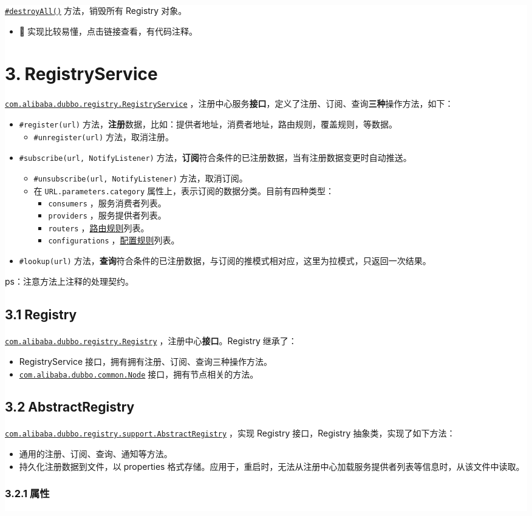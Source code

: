 <p><a href="https://github.com/YunaiV/dubbo/blob/d7c9cec324901c8285e602fdd3256cc9f5586357/dubbo-registry/dubbo-registry-api/src/main/java/com/alibaba/dubbo/registry/support/AbstractRegistryFactory.java#L65-L94" target="_blank" rel="external nofollow noopener noreferrer"><code>#destroyAll()</code></a>&nbsp;方法，销毁所有 Registry 对象。</p>
<ul>
<li>🙂 实现比较易懂，点击链接查看，有代码注释。</li>
</ul>
<h1 id="3-RegistryService">3. RegistryService</h1>
<p><a href="https://github.com/YunaiV/dubbo/blob/f2458c11b045f85f654ed1719c75f9b0ba6397fe/dubbo-registry/dubbo-registry-api/src/main/java/com/alibaba/dubbo/registry/RegistryService.java" target="_blank" rel="external nofollow noopener noreferrer"><code>com.alibaba.dubbo.registry.RegistryService</code></a>&nbsp;，注册中心服务<strong>接口</strong>，定义了注册、订阅、查询<strong>三种</strong>操作方法，如下：</p>
<ul>
<li><code>#register(url)</code>&nbsp;方法，<strong>注册</strong>数据，比如：提供者地址，消费者地址，路由规则，覆盖规则，等数据。
<ul>
<li><code>#unregister(url)</code>&nbsp;方法，取消注册。</li>
</ul>
</li>
</ul>
<ul>
<li>
<p><code>#subscribe(url, NotifyListener)</code>&nbsp;方法，<strong>订阅</strong>符合条件的已注册数据，当有注册数据变更时自动推送。</p>
<ul>
<li><code>#unsubscribe(url, NotifyListener)</code>&nbsp;方法，取消订阅。</li>
<li>在&nbsp;<code>URL.parameters.category</code>&nbsp;属性上，表示订阅的数据分类。目前有四种类型：
<ul>
<li><code>consumers</code>&nbsp;，服务消费者列表。</li>
<li><code>providers</code>&nbsp;，服务提供者列表。</li>
<li><code>routers</code>&nbsp;，<a href="http://dubbo.apache.org/zh-cn/docs/user/demos/routing-rule.html" target="_blank" rel="external nofollow noopener noreferrer">路由规则</a>列表。</li>
<li><code>configurations</code>&nbsp;，<a href="http://dubbo.apache.org/zh-cn/docs/user/demos/config-rule.html" target="_blank" rel="external nofollow noopener noreferrer">配置规则</a>列表。</li>
</ul>
</li>
</ul>
</li>
<li>
<p><code>#lookup(url)</code>&nbsp;方法，<strong>查询</strong>符合条件的已注册数据，与订阅的推模式相对应，这里为拉模式，只返回一次结果。</p>
</li>
</ul>
<p>ps：注意方法上注释的处理契约。</p>
<h2 id="3-1-Registry">3.1 Registry</h2>
<p><a href="https://github.com/YunaiV/dubbo/blob/f2458c11b045f85f654ed1719c75f9b0ba6397fe/dubbo-registry/dubbo-registry-api/src/main/java/com/alibaba/dubbo/registry/Registry.java" target="_blank" rel="external nofollow noopener noreferrer"><code>com.alibaba.dubbo.registry.Registry</code></a>&nbsp;，注册中心<strong>接口</strong>。Registry 继承了：</p>
<ul>
<li>RegistryService 接口，拥有拥有注册、订阅、查询三种操作方法。</li>
<li><a href="https://github.com/YunaiV/dubbo/blob/f2458c11b045f85f654ed1719c75f9b0ba6397fe/dubbo-common/src/main/java/com/alibaba/dubbo/common/Node.java" target="_blank" rel="external nofollow noopener noreferrer"><code>com.alibaba.dubbo.common.Node</code></a>&nbsp;接口，拥有节点相关的方法。</li>
</ul>
<h2 id="3-2-AbstractRegistry">3.2 AbstractRegistry</h2>
<p><a href="http://svip.iocoder.cn/Dubbo/registry-api/"><code>com.alibaba.dubbo.registry.support.AbstractRegistry</code></a>&nbsp;，实现 Registry 接口，Registry 抽象类，实现了如下方法：</p>
<ul>
<li>通用的注册、订阅、查询、通知等方法。</li>
<li>持久化注册数据到文件，以 properties 格式存储。应用于，重启时，无法从注册中心加载服务提供者列表等信息时，从该文件中读取。</li>
</ul>
<h3 id="3-2-1-属性">3.2.1 属性</h3>
<figure class="highlight java">
<table>
<tbody>